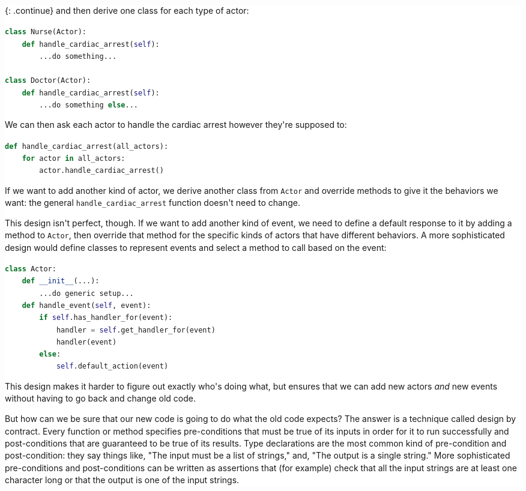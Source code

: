 {: .continue}
and then <span g="derive">derive</span> one class for each type of actor:

```python
class Nurse(Actor):
    def handle_cardiac_arrest(self):
        ...do something...

class Doctor(Actor):
    def handle_cardiac_arrest(self):
        ...do something else...
```

We can then ask each actor to handle the cardiac arrest however they're supposed
to:

```python
def handle_cardiac_arrest(all_actors):
    for actor in all_actors:
        actor.handle_cardiac_arrest()
```

If we want to add another kind of actor, we derive another class from `Actor`
and <span g="key">override</span> methods to give it the behaviors we want:
the general `handle_cardiac_arrest` function doesn't need to change.

This design isn't perfect, though.  If we want to add another kind of event, we
need to define a default response to it by adding a method to `Actor`, then
override that method for the specific kinds of actors that have different
behaviors. A more sophisticated design would define classes to represent events
and select a method to call based on the event:

```python
class Actor:
    def __init__(...):
        ...do generic setup...
    def handle_event(self, event):
        if self.has_handler_for(event):
            handler = self.get_handler_for(event)
            handler(event)
        else:
            self.default_action(event)
```

This design makes it harder to figure out exactly who's doing what, but ensures
that we can add new actors *and* new events without having to go back and change
old code.

But how can we be sure that our new code is going to do what the old code
expects? The answer is a technique called <span g="design_by_contract">design by
contract</span>. Every function or method specifies <span
g="pre_condition">pre-conditions</span> that must be true of its inputs in order
for it to run successfully and <span g="post_condition">post-conditions</span>
that are guaranteed to be true of its results. <span g="type_declaration">Type
declarations</span> are the most common kind of pre-condition and
post-condition: they say things like, "The input must be a list of strings,"
and, "The output is a single string." More sophisticated pre-conditions and
post-conditions can be written as assertions that (for example) check that all
the input strings are at least one character long or that the output is one of
the input strings.
